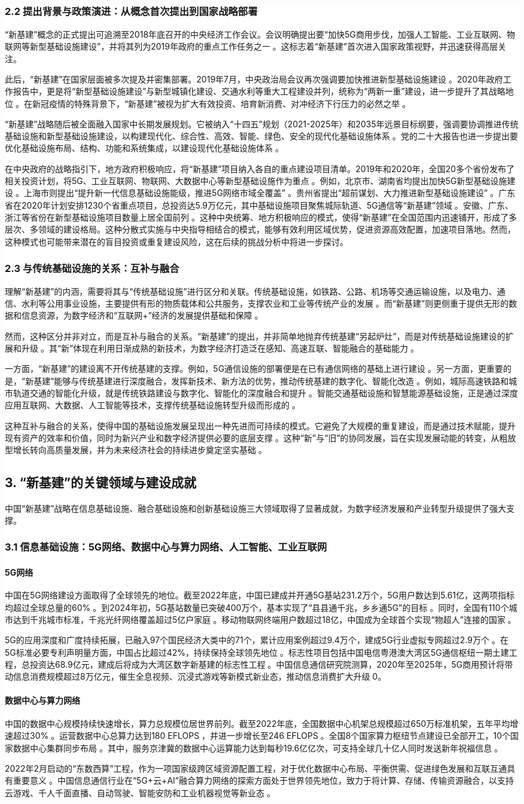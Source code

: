 ### **2.2 提出背景与政策演进：从概念首次提出到国家战略部署**

“新基建”概念的正式提出可追溯至2018年底召开的中央经济工作会议。会议明确提出要“加快5G商用步伐，加强人工智能、工业互联网、物联网等新型基础设施建设”，并将其列为2019年政府的重点工作任务之一 。这标志着“新基建”首次进入国家政策视野，并迅速获得高层关注。

此后，“新基建”在国家层面被多次提及并密集部署。2019年7月，中央政治局会议再次强调要加快推进新型基础设施建设 。2020年政府工作报告中，更是将“新型基础设施建设”与新型城镇化建设、交通水利等重大工程建设并列，统称为“两新一重”建设，进一步提升了其战略地位 。在新冠疫情的特殊背景下，“新基建”被视为扩大有效投资、培育新消费、对冲经济下行压力的必然之举 。

“新基建”战略随后被全面融入国家中长期发展规划。它被纳入“十四五”规划（2021-2025年）和2035年远景目标纲要，强调要协调推进传统基础设施和新型基础设施建设，以构建现代化、综合性、高效、智能、绿色、安全的现代化基础设施体系 。党的二十大报告也进一步提出要优化基础设施布局、结构、功能和系统集成，以建设现代化基础设施体系 。

在中央政府的战略指引下，地方政府积极响应，将“新基建”项目纳入各自的重点建设项目清单。2019年和2020年，全国20多个省份发布了相关投资计划，将5G、工业互联网、物联网、大数据中心等新型基础设施作为重点 。例如，北京市、湖南省均提出加快5G新型基础设施建设 。上海市则提出“提升新一代信息基础设施能级，推进5G网络市域全覆盖” 。贵州省提出“超前谋划、大力推进新型基础设施建设” 。广东省在2020年计划安排1230个省重点项目，总投资达5.9万亿元，其中基础设施项目聚焦城际轨道、5G通信等“新基建”领域 。安徽、广东、浙江等省份在新型基础设施项目数量上居全国前列 。这种中央统筹、地方积极响应的模式，使得“新基建”在全国范围内迅速铺开，形成了多层次、多领域的建设格局。这种分散式实施与中央指导相结合的模式，能够有效利用区域优势，促进资源高效配置，加速项目落地。然而，这种模式也可能带来潜在的盲目投资或重复建设风险，这在后续的挑战分析中将进一步探讨。

### **2.3 与传统基础设施的关系：互补与融合**

理解“新基建”的内涵，需要将其与“传统基础设施”进行区分和关联。传统基础设施，如铁路、公路、机场等交通运输设施，以及电力、通信、水利等公用事业设施，主要提供有形的物质载体和公共服务，支撑农业和工业等传统产业的发展 。而“新基建”则更侧重于提供无形的数据和信息资源，为数字经济和“互联网+”经济的发展提供基础和保障 。

然而，这种区分并非对立，而是互补与融合的关系。“新基建”的提出，并非简单地抛弃传统基建“另起炉灶”，而是对传统基础设施建设的扩展和升级 。其“新”体现在利用日渐成熟的新技术，为数字经济打造泛在感知、高速互联、智能融合的基础能力 。

一方面，“新基建”的建设离不开传统基建的支撑。例如，5G通信设施的部署便是在已有通信网络的基础上进行建设 。另一方面，更重要的是，“新基建”能够与传统基建进行深度融合，发挥新技术、新方法的优势，推动传统基建的数字化、智能化改造 。例如，城际高速铁路和城市轨道交通的智能化升级，就是传统铁路建设与数字化、智能化的深度融合和提升 。智能交通基础设施和智慧能源基础设施，正是通过深度应用互联网、大数据、人工智能等技术，支撑传统基础设施转型升级而形成的 。

这种互补与融合的关系，使得中国的基础设施发展呈现出一种先进而可持续的模式。它避免了大规模的重复建设，而是通过技术赋能，提升现有资产的效率和价值，同时为新兴产业和数字经济提供必要的底层支撑 。这种“新”与“旧”的协同发展，旨在实现发展动能的转变，从粗放型增长转向高质量发展，并为未来经济社会的持续进步奠定坚实基础 。

## **3\. “新基建”的关键领域与建设成就**

中国“新基建”战略在信息基础设施、融合基础设施和创新基础设施三大领域取得了显著成就，为数字经济发展和产业转型升级提供了强大支撑。

### **3.1 信息基础设施：5G网络、数据中心与算力网络、人工智能、工业互联网**

#### **5G网络**

中国在5G网络建设方面取得了全球领先的地位。截至2022年底，中国已建成并开通5G基站231.2万个，5G用户数达到5.61亿，这两项指标均超过全球总量的60% 。到2024年初，5G基站数量已突破400万个，基本实现了“县县通千兆，乡乡通5G”的目标 。同时，全国有110个城市达到千兆城市标准，千兆光纤网络覆盖超过5亿户家庭 。移动物联网终端用户数超过18亿，中国成为全球首个实现“物超人”连接的国家 。

5G的应用深度和广度持续拓展，已融入97个国民经济大类中的71个，累计应用案例超过9.4万个，建成5G行业虚拟专网超过2.9万个 。在5G标准必要专利声明量方面，中国占比超过42%，持续保持全球领先地位 。标志性项目包括中国电信粤港澳大湾区5G通信枢纽一期土建工程，总投资达68.9亿元，建成后将成为大湾区数字新基建的标志性工程 。中国信息通信研究院测算，2020年至2025年，5G商用预计将带动信息消费规模超过8万亿元，催生全息视频、沉浸式游戏等新模式新业态，推动信息消费扩大升级 0。

#### **数据中心与算力网络**

中国的数据中心规模持续快速增长，算力总规模位居世界前列。截至2022年底，全国数据中心机架总规模超过650万标准机架，五年平均增速超过30% 。运营数据中心总算力达到180 EFLOPS ，并进一步增长至246 EFLOPS 。全国8个国家算力枢纽节点建设已全部开工，10个国家数据中心集群同步布局 。其中，服务京津冀的数据中心运算能力达到每秒19.6亿亿次，可支持全球几十亿人同时发送新年祝福信息 。

2022年2月启动的“东数西算”工程，作为一项国家级跨区域资源配置工程，对于优化数据中心布局、平衡供需、促进绿色发展和互联互通具有重要意义 。中国信息通信行业在“5G+云+AI”融合算力网络的探索方面处于世界领先地位，致力于将计算、存储、传输资源融合，以支持云游戏、千人千面直播、自动驾驶、智能安防和工业机器视觉等新业态 。
